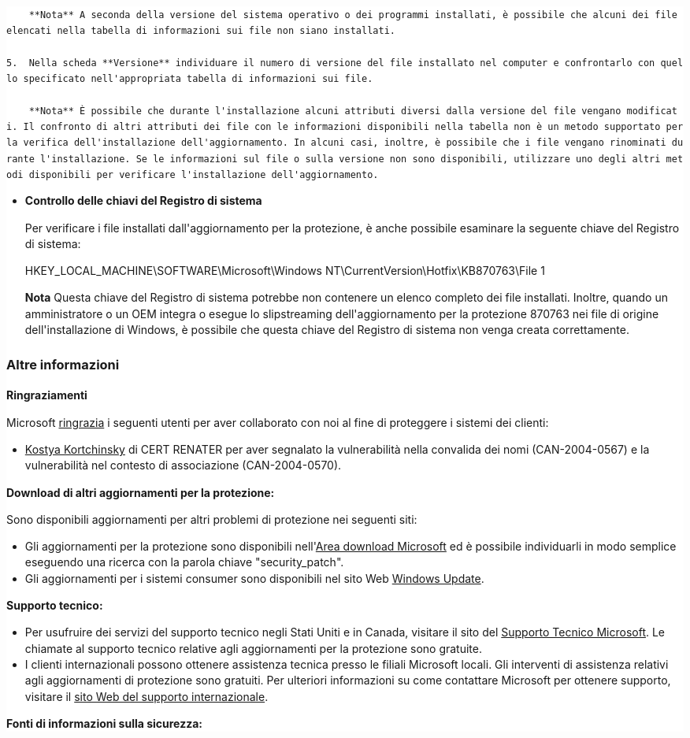         **Nota** A seconda della versione del sistema operativo o dei programmi installati, è possibile che alcuni dei file elencati nella tabella di informazioni sui file non siano installati.

    5.  Nella scheda **Versione** individuare il numero di versione del file installato nel computer e confrontarlo con quello specificato nell'appropriata tabella di informazioni sui file.

        **Nota** È possibile che durante l'installazione alcuni attributi diversi dalla versione del file vengano modificati. Il confronto di altri attributi dei file con le informazioni disponibili nella tabella non è un metodo supportato per la verifica dell'installazione dell'aggiornamento. In alcuni casi, inoltre, è possibile che i file vengano rinominati durante l'installazione. Se le informazioni sul file o sulla versione non sono disponibili, utilizzare uno degli altri metodi disponibili per verificare l'installazione dell'aggiornamento.

-   **Controllo delle chiavi del Registro di sistema**

    Per verificare i file installati dall'aggiornamento per la protezione, è anche possibile esaminare la seguente chiave del Registro di sistema:

    HKEY\_LOCAL\_MACHINE\\SOFTWARE\\Microsoft\\Windows NT\\CurrentVersion\\Hotfix\\KB870763\\File 1

    **Nota** Questa chiave del Registro di sistema potrebbe non contenere un elenco completo dei file installati. Inoltre, quando un amministratore o un OEM integra o esegue lo slipstreaming dell'aggiornamento per la protezione 870763 nei file di origine dell'installazione di Windows, è possibile che questa chiave del Registro di sistema non venga creata correttamente.

### Altre informazioni

**Ringraziamenti**

Microsoft [ringrazia](http://go.microsoft.com/fwlink/?linkid=21127) i seguenti utenti per aver collaborato con noi al fine di proteggere i sistemi dei clienti:

-   [Kostya Kortchinsky](https://technet.microsoft.com/it-IT/mailto:kostya.kortchinsky@renater.fr) di CERT RENATER per aver segnalato la vulnerabilità nella convalida dei nomi (CAN-2004-0567) e la vulnerabilità nel contesto di associazione (CAN-2004-0570).

**Download di altri aggiornamenti per la protezione:**

Sono disponibili aggiornamenti per altri problemi di protezione nei seguenti siti:

-   Gli aggiornamenti per la protezione sono disponibili nell'[Area download Microsoft](http://www.microsoft.com/downloads/results.aspx?displaylang=it&freetext=security_patch) ed è possibile individuarli in modo semplice eseguendo una ricerca con la parola chiave "security\_patch".
-   Gli aggiornamenti per i sistemi consumer sono disponibili nel sito Web [Windows Update](http://go.microsoft.com/fwlink/?linkid=21130).

**Supporto tecnico:**

-   Per usufruire dei servizi del supporto tecnico negli Stati Uniti e in Canada, visitare il sito del [Supporto Tecnico Microsoft](http://go.microsoft.com/fwlink/?linkid=21131). Le chiamate al supporto tecnico relative agli aggiornamenti per la protezione sono gratuite.
-   I clienti internazionali possono ottenere assistenza tecnica presso le filiali Microsoft locali. Gli interventi di assistenza relativi agli aggiornamenti di protezione sono gratuiti. Per ulteriori informazioni su come contattare Microsoft per ottenere supporto, visitare il [sito Web del supporto internazionale](http://go.microsoft.com/fwlink/?linkid=21155).

**Fonti di informazioni sulla sicurezza:**
